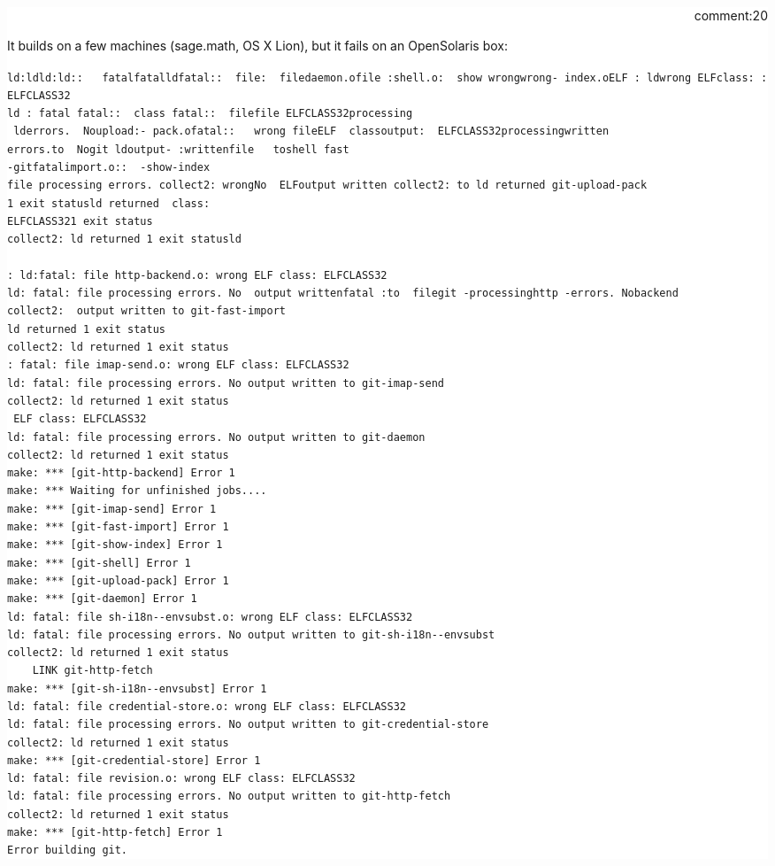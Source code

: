 <div id="comment:20" align="right">comment:20</div>

It builds on a few machines (sage.math, OS X Lion), but it fails on an OpenSolaris box:

```
ld:ldld:ld::   fatalfatalldfatal::  file:  filedaemon.ofile :shell.o:  show wrongwrong- index.oELF : ldwrong ELFclass: :ELFCLASS32
ld : fatal fatal::  class fatal::  filefile ELFCLASS32processing
 lderrors.  Noupload:- pack.ofatal::   wrong fileELF  classoutput:  ELFCLASS32processingwritten  
errors.to  Nogit ldoutput- :writtenfile   toshell fast
-gitfatalimport.o::  -show-index
file processing errors. collect2: wrongNo  ELFoutput written collect2: to ld returned git-upload-pack
1 exit statusld returned  class: 
ELFCLASS321 exit status
collect2: ld returned 1 exit statusld

: ld:fatal: file http-backend.o: wrong ELF class: ELFCLASS32
ld: fatal: file processing errors. No  output writtenfatal :to  filegit -processinghttp -errors. Nobackend
collect2:  output written to git-fast-import
ld returned 1 exit status
collect2: ld returned 1 exit status
: fatal: file imap-send.o: wrong ELF class: ELFCLASS32
ld: fatal: file processing errors. No output written to git-imap-send
collect2: ld returned 1 exit status
 ELF class: ELFCLASS32
ld: fatal: file processing errors. No output written to git-daemon
collect2: ld returned 1 exit status
make: *** [git-http-backend] Error 1
make: *** Waiting for unfinished jobs....
make: *** [git-imap-send] Error 1
make: *** [git-fast-import] Error 1
make: *** [git-show-index] Error 1
make: *** [git-shell] Error 1
make: *** [git-upload-pack] Error 1
make: *** [git-daemon] Error 1
ld: fatal: file sh-i18n--envsubst.o: wrong ELF class: ELFCLASS32
ld: fatal: file processing errors. No output written to git-sh-i18n--envsubst
collect2: ld returned 1 exit status
    LINK git-http-fetch
make: *** [git-sh-i18n--envsubst] Error 1
ld: fatal: file credential-store.o: wrong ELF class: ELFCLASS32
ld: fatal: file processing errors. No output written to git-credential-store
collect2: ld returned 1 exit status
make: *** [git-credential-store] Error 1
ld: fatal: file revision.o: wrong ELF class: ELFCLASS32
ld: fatal: file processing errors. No output written to git-http-fetch
collect2: ld returned 1 exit status
make: *** [git-http-fetch] Error 1
Error building git.
```
